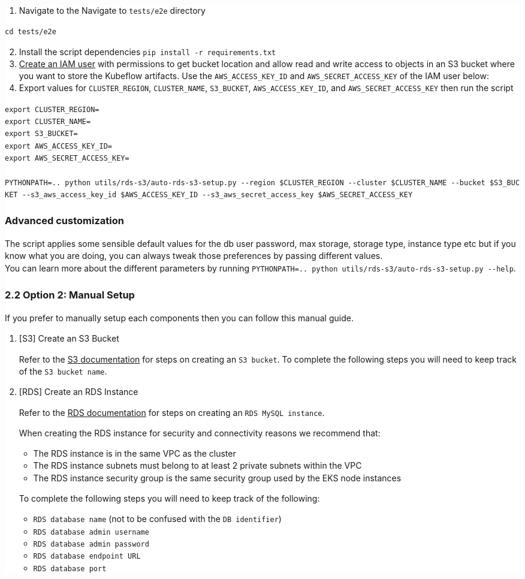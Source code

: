 1. Navigate to the Navigate to `tests/e2e` directory
```
cd tests/e2e
```
2. Install the script dependencies `pip install -r requirements.txt`
3. [Create an IAM user](https://docs.aws.amazon.com/IAM/latest/UserGuide/id_users_create.html#id_users_create_cliwpsapi) with permissions to get bucket location and allow read and write access to objects in an S3 bucket where you want to store the Kubeflow artifacts. Use the `AWS_ACCESS_KEY_ID` and `AWS_SECRET_ACCESS_KEY` of the IAM user below:
4. Export values for `CLUSTER_REGION`, `CLUSTER_NAME`, `S3_BUCKET`, `AWS_ACCESS_KEY_ID`, and `AWS_SECRET_ACCESS_KEY` then run the script
```
export CLUSTER_REGION=
export CLUSTER_NAME=
export S3_BUCKET=
export AWS_ACCESS_KEY_ID=
export AWS_SECRET_ACCESS_KEY=

PYTHONPATH=.. python utils/rds-s3/auto-rds-s3-setup.py --region $CLUSTER_REGION --cluster $CLUSTER_NAME --bucket $S3_BUCKET --s3_aws_access_key_id $AWS_ACCESS_KEY_ID --s3_aws_secret_access_key $AWS_SECRET_ACCESS_KEY
```  

### Advanced customization

The script applies some sensible default values for the db user password, max storage, storage type, instance type etc but if you know what you are doing, you can always tweak those preferences by passing different values.  
You can learn more about the different parameters by running `PYTHONPATH=.. python utils/rds-s3/auto-rds-s3-setup.py --help`.

### 2.2 **Option 2: Manual Setup**
If you prefer to manually setup each components then you can follow this manual guide.  
1. [S3] Create an S3 Bucket

    Refer to the [S3 documentation](https://docs.aws.amazon.com/AmazonS3/latest/userguide/GetStartedWithS3.html) for steps on creating an `S3 bucket`.
  To complete the following steps you will need to keep track of the `S3 bucket name`.

2. [RDS] Create an RDS Instance

    Refer to the [RDS documentation](https://docs.aws.amazon.com/AmazonRDS/latest/UserGuide/CHAP_GettingStarted.CreatingConnecting.MySQL.html) for steps on creating an `RDS MySQL instance`.

    When creating the RDS instance for security and connectivity reasons we recommend that:
    - The RDS instance is in the same VPC as the cluster
    - The RDS instance subnets must belong to at least 2 private subnets within the VPC
    - The RDS instance security group is the same security group used by the EKS node instances

    To complete the following steps you will need to keep track of the following:
    - `RDS database name` (not to be confused with the `DB identifier`)
    - `RDS database admin username`
    - `RDS database admin password`
    - `RDS database endpoint URL`
    - `RDS database port`

